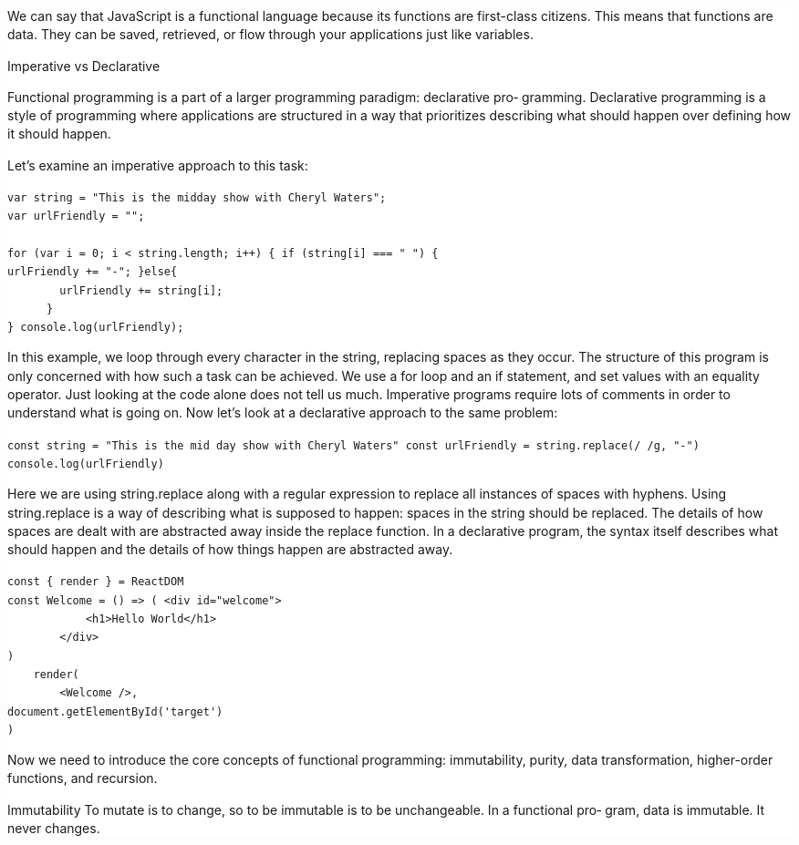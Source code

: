 We can say that JavaScript is a functional language because its functions are first-class citizens. This means that functions are data. They can be saved, retrieved, or flow through your applications just like variables.

Imperative vs Declarative

Functional programming is a part of a larger programming paradigm: declarative pro‐ gramming. Declarative programming is a style of programming where applications are structured in a way that prioritizes describing what should happen over defining how it should happen.

Let’s examine an imperative approach to this task:
```JS
var string = "This is the midday show with Cheryl Waters"; 
var urlFriendly = "";

for (var i = 0; i < string.length; i++) { if (string[i] === " ") {
urlFriendly += "-"; }else{
        urlFriendly += string[i];
      }
} console.log(urlFriendly);
```
In this example, we loop through every character in the string, replacing spaces as they occur. The structure of this program is only concerned with how such a task can be achieved. We use a for loop and an if statement, and set values with an equality operator. Just looking at the code alone does not tell us much. Imperative programs require lots of comments in order to understand what is going on.
Now let’s look at a declarative approach to the same problem:
```JS
const string = "This is the mid day show with Cheryl Waters" const urlFriendly = string.replace(/ /g, "-")
console.log(urlFriendly)
```

Here we are using string.replace along with a regular expression to replace all instances of spaces with hyphens. Using string.replace is a way of describing what is supposed to happen: spaces in the string should be replaced. The details of how spaces are dealt with are abstracted away inside the replace function. In a declarative program, the syntax itself describes what should happen and the details of how things happen are abstracted away.

```JS
const { render } = ReactDOM
const Welcome = () => ( <div id="welcome">
            <h1>Hello World</h1>
        </div>
)
    render(
        <Welcome />,
document.getElementById('target') 
)
```

Now we need to introduce the core concepts of functional programming: immutability, purity, data transformation, higher-order functions, and recursion.

Immutability
To mutate is to change, so to be immutable is to be unchangeable. In a functional pro‐ gram, data is immutable. It never changes.
